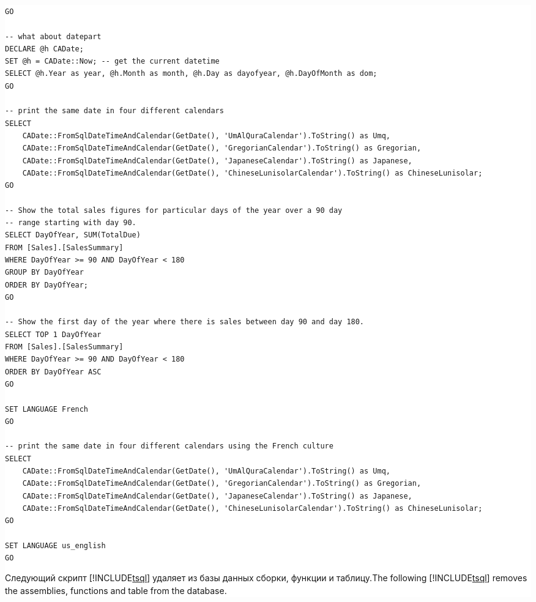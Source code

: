 ```  
GO  
  
-- what about datepart  
DECLARE @h CADate;  
SET @h = CADate::Now; -- get the current datetime  
SELECT @h.Year as year, @h.Month as month, @h.Day as dayofyear, @h.DayOfMonth as dom;  
GO  
  
-- print the same date in four different calendars  
SELECT   
    CADate::FromSqlDateTimeAndCalendar(GetDate(), 'UmAlQuraCalendar').ToString() as Umq,  
    CADate::FromSqlDateTimeAndCalendar(GetDate(), 'GregorianCalendar').ToString() as Gregorian,  
    CADate::FromSqlDateTimeAndCalendar(GetDate(), 'JapaneseCalendar').ToString() as Japanese,  
    CADate::FromSqlDateTimeAndCalendar(GetDate(), 'ChineseLunisolarCalendar').ToString() as ChineseLunisolar;  
GO  
  
-- Show the total sales figures for particular days of the year over a 90 day   
-- range starting with day 90.  
SELECT DayOfYear, SUM(TotalDue)  
FROM [Sales].[SalesSummary]  
WHERE DayOfYear >= 90 AND DayOfYear < 180  
GROUP BY DayOfYear  
ORDER BY DayOfYear;  
GO  
  
-- Show the first day of the year where there is sales between day 90 and day 180.  
SELECT TOP 1 DayOfYear   
FROM [Sales].[SalesSummary]  
WHERE DayOfYear >= 90 AND DayOfYear < 180   
ORDER BY DayOfYear ASC  
GO  
  
SET LANGUAGE French  
GO  
  
-- print the same date in four different calendars using the French culture  
SELECT   
    CADate::FromSqlDateTimeAndCalendar(GetDate(), 'UmAlQuraCalendar').ToString() as Umq,  
    CADate::FromSqlDateTimeAndCalendar(GetDate(), 'GregorianCalendar').ToString() as Gregorian,  
    CADate::FromSqlDateTimeAndCalendar(GetDate(), 'JapaneseCalendar').ToString() as Japanese,  
    CADate::FromSqlDateTimeAndCalendar(GetDate(), 'ChineseLunisolarCalendar').ToString() as ChineseLunisolar;  
GO  
  
SET LANGUAGE us_english  
GO  
```  
  
 <span data-ttu-id="fb21e-145">Следующий скрипт [!INCLUDE[tsql](../../includes/tsql-md.md)] удаляет из базы данных сборки, функции и таблицу.</span><span class="sxs-lookup"><span data-stu-id="fb21e-145">The following [!INCLUDE[tsql](../../includes/tsql-md.md)] removes the assemblies, functions and table from the database.</span></span>  
  